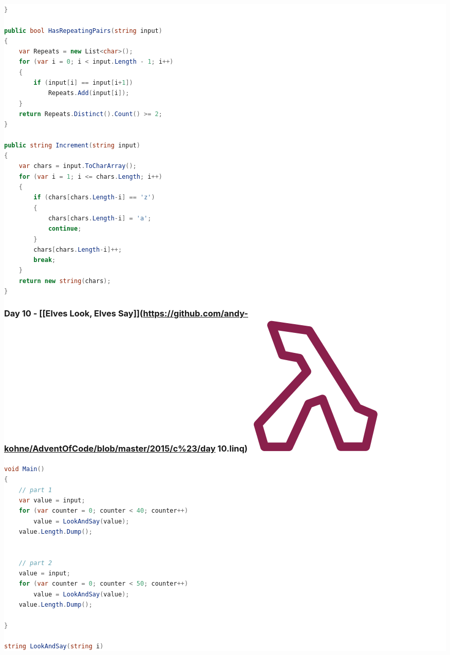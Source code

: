 ```csharp
}

public bool HasRepeatingPairs(string input)
{
	var Repeats = new List<char>();
	for (var i = 0; i < input.Length - 1; i++)
	{
		if (input[i] == input[i+1])
			Repeats.Add(input[i]);
	}
	return Repeats.Distinct().Count() >= 2;
}

public string Increment(string input)
{
	var chars = input.ToCharArray();
	for (var i = 1; i <= chars.Length; i++)
	{
		if (chars[chars.Length-i] == 'z')
		{
			chars[chars.Length-i] = 'a';
			continue;
		}
		chars[chars.Length-i]++;
		break;
	}
	return new string(chars);
}
```

### Day 10 - [[Elves Look, Elves Say]](https://github.com/andy-kohne/AdventOfCode/blob/master/2015/c%23/day 10.linq) <a class="linqpad" href="https://raw.githubusercontent.com/andy-kohne/AdventOfCode/master/2015/c%23/day 10.linq"  title="Download LinqPad script" download><img src="LINQPad.png" alt=""/></a>

```csharp
void Main()
{
	// part 1
	var value = input;
	for (var counter = 0; counter < 40; counter++)
		value = LookAndSay(value);
	value.Length.Dump();
	
	
	// part 2
	value = input;
	for (var counter = 0; counter < 50; counter++)
		value = LookAndSay(value);
	value.Length.Dump();
	
}

string LookAndSay(string i)
```